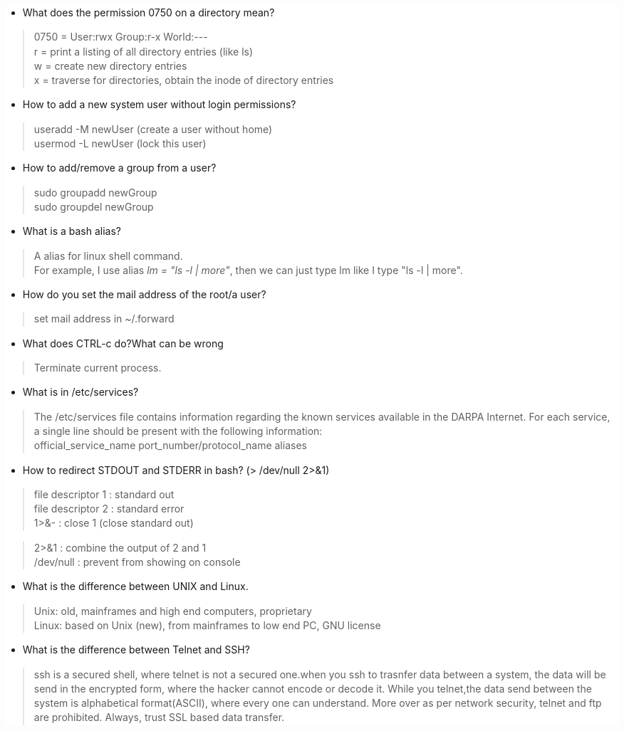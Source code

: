 * What does the permission 0750 on a directory mean?
> 0750 = User:rwx Group:r-x World:--- 
> <br>
> r = print a listing of all directory entries (like ls)
> <br>
> w = create new directory entries
> <br>
> x = traverse for directories, obtain the inode of directory entries


* How to add a new system user without login permissions?
> useradd -M newUser  (create a user without home)
> <br>
> usermod -L newUser  (lock this user)

* How to add/remove a group from a user?
> sudo groupadd newGroup
> <br>
> sudo groupdel newGroup

* What is a bash alias?
> A alias for linux shell command.
> <br>
> For example, I use alias *lm = "ls -l | more"*, then we can just type lm like I type "ls -l | more".

* How do you set the mail address of the root/a user?
> set mail address in ~/.forward

* What does CTRL-c do?What can be wrong
> Terminate current process.

* What is in /etc/services?
> The /etc/services file contains information regarding the known services available in the DARPA Internet. For each service, a single line should be present with the following information:
> <br>
> official_service_name  port_number/protocol_name  aliases

* How to redirect STDOUT and STDERR in bash? (> /dev/null 2>&1)
> file descriptor 1 : standard out
> <br>
> file descriptor 2 : standard error
> <br>
> 1>&-   : close 1 (close standard out)
> <br>

> 2>&1   : combine the output of 2 and 1
> <br>
> /dev/null   : prevent from showing on console

* What is the difference between UNIX and Linux.
> Unix: old, mainframes and high end computers, proprietary
> <br>
> Linux: based on Unix (new), from mainframes to low end PC, GNU license

* What is the difference between Telnet and SSH?
> ssh is a secured shell, where telnet is not a secured one.when you ssh to trasnfer data between a system, the data will be send in the encrypted form, where the hacker cannot encode or decode it. While you telnet,the data send between the system is alphabetical format(ASCII), where every one can understand. More over as per network security, telnet and ftp are prohibited. Always, trust SSL based data transfer.
